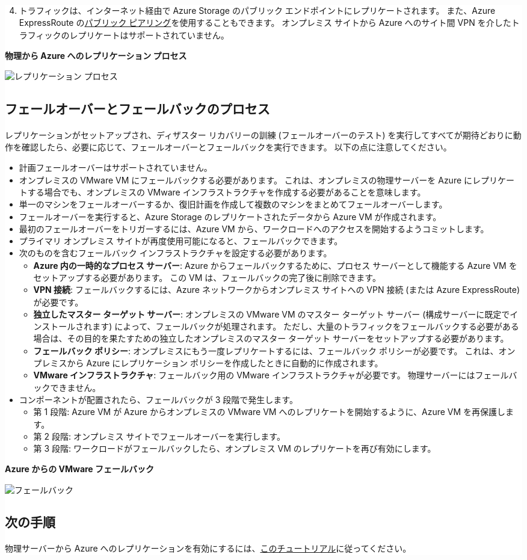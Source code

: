 4. トラフィックは、インターネット経由で Azure Storage のパブリック エンドポイントにレプリケートされます。 また、Azure ExpressRoute の[パブリック ピアリング](../expressroute/expressroute-circuit-peerings.md#azure-public-peering)を使用することもできます。 オンプレミス サイトから Azure へのサイト間 VPN を介したトラフィックのレプリケートはサポートされていません。


**物理から Azure へのレプリケーション プロセス**

![レプリケーション プロセス](./media/physical-azure-architecture/v2a-architecture-henry.png)

## <a name="failover-and-failback-process"></a>フェールオーバーとフェールバックのプロセス

レプリケーションがセットアップされ、ディザスター リカバリーの訓練 (フェールオーバーのテスト) を実行してすべてが期待どおりに動作を確認したら、必要に応じて、フェールオーバーとフェールバックを実行できます。 以下の点に注意してください。

- 計画フェールオーバーはサポートされていません。
- オンプレミスの VMware VM にフェールバックする必要があります。 これは、オンプレミスの物理サーバーを Azure にレプリケートする場合でも、オンプレミスの VMware インフラストラクチャを作成する必要があることを意味します。
- 単一のマシンをフェールオーバーするか、復旧計画を作成して複数のマシンをまとめてフェールオーバーします。
- フェールオーバーを実行すると、Azure Storage のレプリケートされたデータから Azure VM が作成されます。
- 最初のフェールオーバーをトリガーするには、Azure VM から、ワークロードへのアクセスを開始するようコミットします。
- プライマリ オンプレミス サイトが再度使用可能になると、フェールバックできます。
- 次のものを含むフェールバック インフラストラクチャを設定する必要があります。
    - **Azure 内の一時的なプロセス サーバー**: Azure からフェールバックするために、プロセス サーバーとして機能する Azure VM をセットアップする必要があります。 この VM は、フェールバックの完了後に削除できます。
    - **VPN 接続**: フェールバックするには、Azure ネットワークからオンプレミス サイトへの VPN 接続 (または Azure ExpressRoute) が必要です。
    - **独立したマスター ターゲット サーバー**: オンプレミスの VMware VM のマスター ターゲット サーバー (構成サーバーに既定でインストールされます) によって、フェールバックが処理されます。 ただし、大量のトラフィックをフェールバックする必要がある場合は、その目的を果たすための独立したオンプレミスのマスター ターゲット サーバーをセットアップする必要があります。
    - **フェールバック ポリシー**: オンプレミスにもう一度レプリケートするには、フェールバック ポリシーが必要です。 これは、オンプレミスから Azure にレプリケーション ポリシーを作成したときに自動的に作成されます。
    - **VMware インフラストラクチャ**: フェールバック用の VMware インフラストラクチャが必要です。 物理サーバーにはフェールバックできません。
- コンポーネントが配置されたら、フェールバックが 3 段階で発生します。
    - 第 1 段階: Azure VM が Azure からオンプレミスの VMware VM へのレプリケートを開始するように、Azure VM を再保護します。
    - 第 2 段階: オンプレミス サイトでフェールオーバーを実行します。
    - 第 3 段階: ワークロードがフェールバックしたら、オンプレミス VM のレプリケートを再び有効にします。

**Azure からの VMware フェールバック**

![フェールバック](./media/physical-azure-architecture/enhanced-failback.png)


## <a name="next-steps"></a>次の手順

物理サーバーから Azure へのレプリケーションを有効にするには、[このチュートリアル](physical-azure-disaster-recovery.md)に従ってください。

